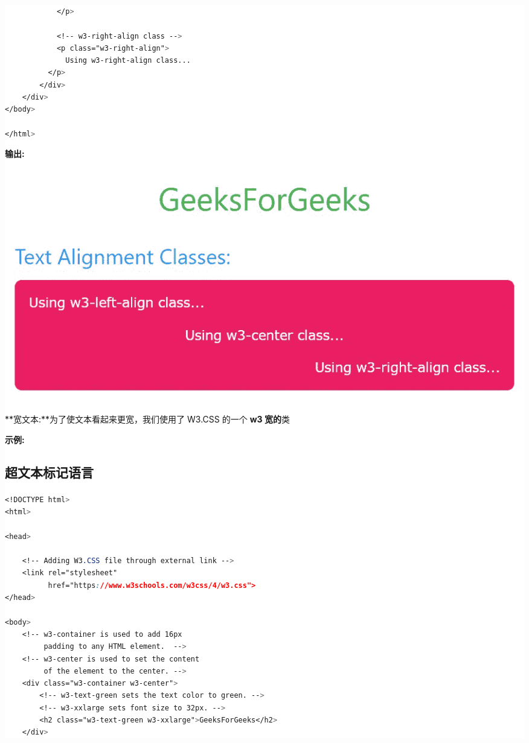 ```css
            </p>

            <!-- w3-right-align class -->
            <p class="w3-right-align">
              Using w3-right-align class...
          </p>
        </div>
    </div>
</body>

</html>
```

**输出:**

![](img/bdb80bae9c18d8e382f0390c72515ff7.png)

**宽文本:**为了使文本看起来更宽，我们使用了 W3.CSS 的一个 **w3 宽的**类

**示例:**

## 超文本标记语言

```css
<!DOCTYPE html>
<html>

<head>

    <!-- Adding W3.CSS file through external link -->
    <link rel="stylesheet" 
          href="https://www.w3schools.com/w3css/4/w3.css">
</head>

<body>
    <!-- w3-container is used to add 16px 
         padding to any HTML element.  -->
    <!-- w3-center is used to set the content
         of the element to the center. -->
    <div class="w3-container w3-center">
        <!-- w3-text-green sets the text color to green. -->
        <!-- w3-xxlarge sets font size to 32px. -->
        <h2 class="w3-text-green w3-xxlarge">GeeksForGeeks</h2>
    </div>

```